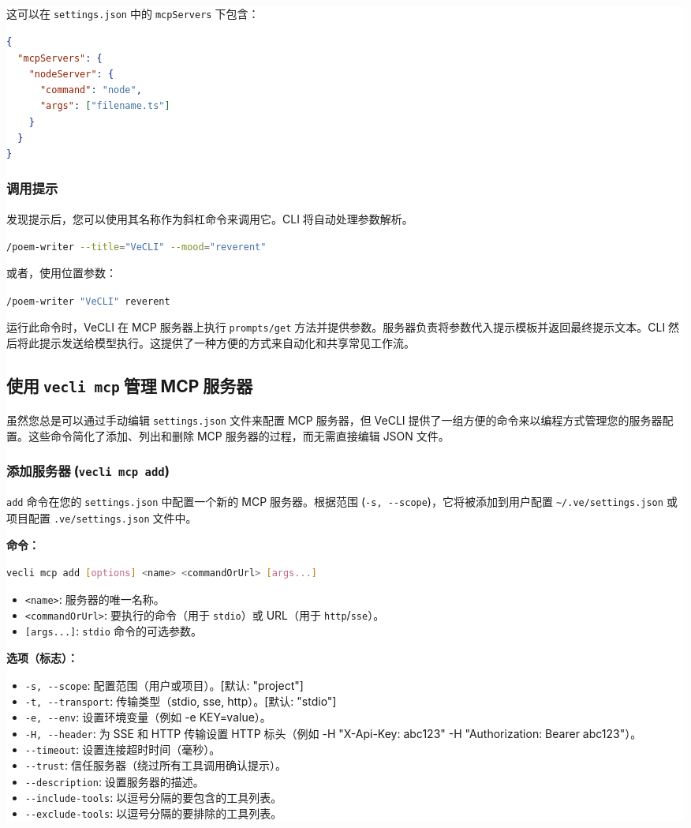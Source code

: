 这可以在 `settings.json` 中的 `mcpServers` 下包含：

```json
{
  "mcpServers": {
    "nodeServer": {
      "command": "node",
      "args": ["filename.ts"]
    }
  }
}
```

### 调用提示

发现提示后，您可以使用其名称作为斜杠命令来调用它。CLI 将自动处理参数解析。

```bash
/poem-writer --title="VeCLI" --mood="reverent"
```

或者，使用位置参数：

```bash
/poem-writer "VeCLI" reverent
```

运行此命令时，VeCLI 在 MCP 服务器上执行 `prompts/get` 方法并提供参数。服务器负责将参数代入提示模板并返回最终提示文本。CLI 然后将此提示发送给模型执行。这提供了一种方便的方式来自动化和共享常见工作流。

## 使用 `vecli mcp` 管理 MCP 服务器

虽然您总是可以通过手动编辑 `settings.json` 文件来配置 MCP 服务器，但 VeCLI 提供了一组方便的命令来以编程方式管理您的服务器配置。这些命令简化了添加、列出和删除 MCP 服务器的过程，而无需直接编辑 JSON 文件。

### 添加服务器 (`vecli mcp add`)

`add` 命令在您的 `settings.json` 中配置一个新的 MCP 服务器。根据范围 (`-s, --scope`)，它将被添加到用户配置 `~/.ve/settings.json` 或项目配置 `.ve/settings.json` 文件中。

**命令：**

```bash
vecli mcp add [options] <name> <commandOrUrl> [args...]
```

- `<name>`: 服务器的唯一名称。
- `<commandOrUrl>`: 要执行的命令（用于 `stdio`）或 URL（用于 `http`/`sse`）。
- `[args...]`: `stdio` 命令的可选参数。

**选项（标志）：**

- `-s, --scope`: 配置范围（用户或项目）。[默认: "project"]
- `-t, --transport`: 传输类型（stdio, sse, http）。[默认: "stdio"]
- `-e, --env`: 设置环境变量（例如 -e KEY=value）。
- `-H, --header`: 为 SSE 和 HTTP 传输设置 HTTP 标头（例如 -H "X-Api-Key: abc123" -H "Authorization: Bearer abc123"）。
- `--timeout`: 设置连接超时时间（毫秒）。
- `--trust`: 信任服务器（绕过所有工具调用确认提示）。
- `--description`: 设置服务器的描述。
- `--include-tools`: 以逗号分隔的要包含的工具列表。
- `--exclude-tools`: 以逗号分隔的要排除的工具列表。
